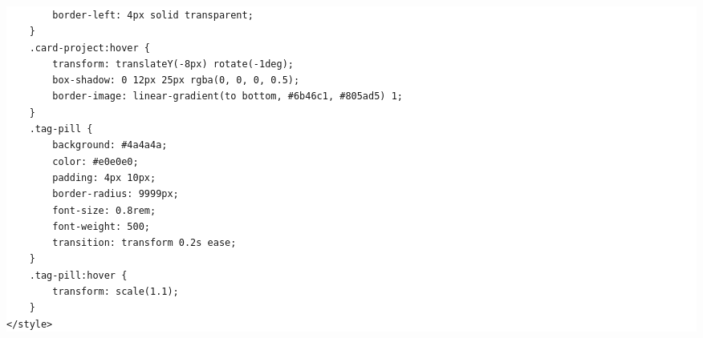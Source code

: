             border-left: 4px solid transparent;
        }
        .card-project:hover {
            transform: translateY(-8px) rotate(-1deg);
            box-shadow: 0 12px 25px rgba(0, 0, 0, 0.5);
            border-image: linear-gradient(to bottom, #6b46c1, #805ad5) 1;
        }
        .tag-pill {
            background: #4a4a4a;
            color: #e0e0e0;
            padding: 4px 10px;
            border-radius: 9999px;
            font-size: 0.8rem;
            font-weight: 500;
            transition: transform 0.2s ease;
        }
        .tag-pill:hover {
            transform: scale(1.1);
        }
    </style>
